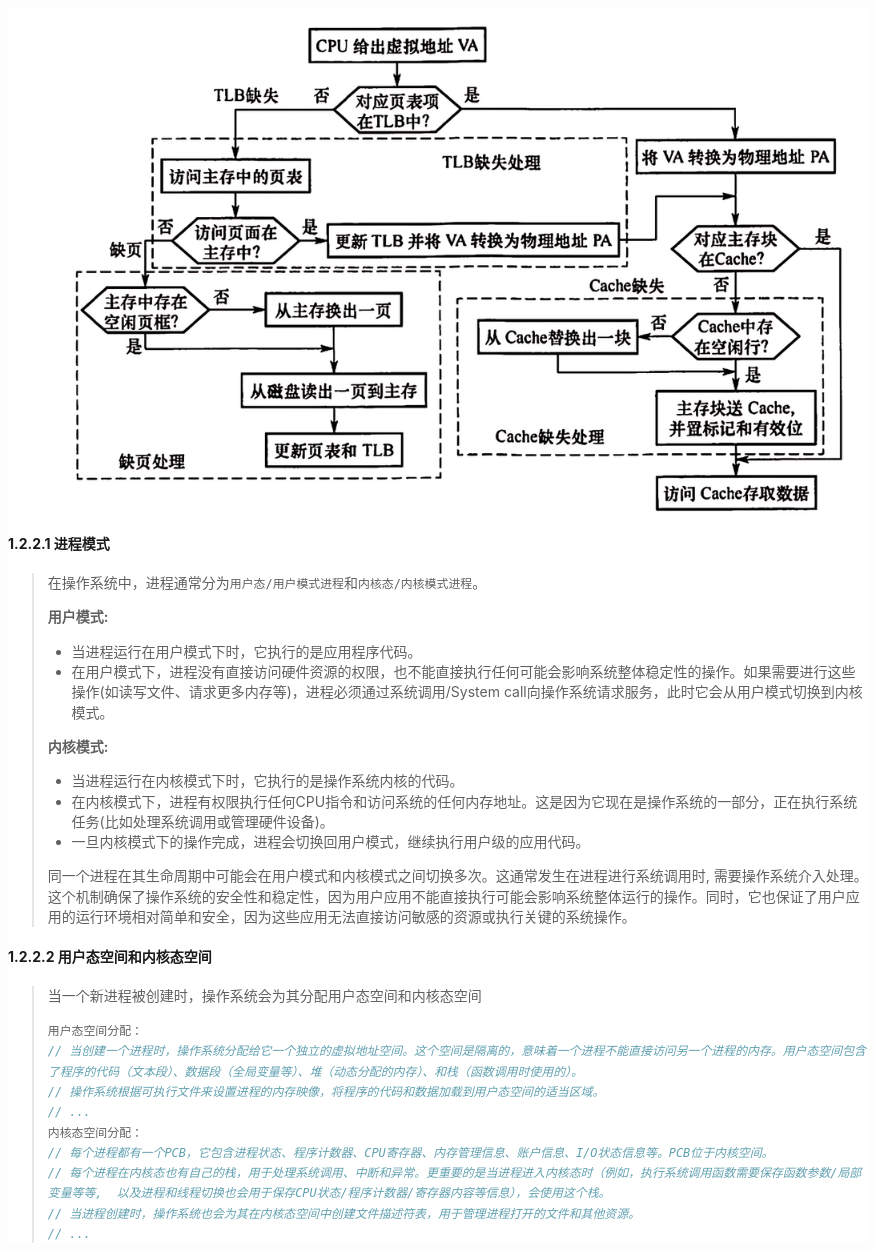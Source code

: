 ><img src="./img_process/TLB&Cache.png" style="width: 100%; float:left">

#### 1.2.2.1 进程模式

>在操作系统中，进程通常分为`用户态/用户模式进程`和`内核态/内核模式进程`。
>
>**用户模式:**
>
>- 当进程运行在用户模式下时，它执行的是应用程序代码。
>- 在用户模式下，进程没有直接访问硬件资源的权限，也不能直接执行任何可能会影响系统整体稳定性的操作。如果需要进行这些操作(如读写文件、请求更多内存等)，进程必须通过系统调用/System call向操作系统请求服务，此时它会从用户模式切换到内核模式。
>
>**内核模式:**
>
>- 当进程运行在内核模式下时，它执行的是操作系统内核的代码。
>- 在内核模式下，进程有权限执行任何CPU指令和访问系统的任何内存地址。这是因为它现在是操作系统的一部分，正在执行系统任务(比如处理系统调用或管理硬件设备)。
>- 一旦内核模式下的操作完成，进程会切换回用户模式，继续执行用户级的应用代码。
>
>同一个进程在其生命周期中可能会在用户模式和内核模式之间切换多次。这通常发生在进程进行系统调用时, 需要操作系统介入处理。这个机制确保了操作系统的安全性和稳定性，因为用户应用不能直接执行可能会影响系统整体运行的操作。同时，它也保证了用户应用的运行环境相对简单和安全，因为这些应用无法直接访问敏感的资源或执行关键的系统操作。

#### 1.2.2.2 用户态空间和内核态空间

>当一个新进程被创建时，操作系统会为其分配用户态空间和内核态空间
>
>````c
>用户态空间分配：
>// 当创建一个进程时，操作系统分配给它一个独立的虚拟地址空间。这个空间是隔离的，意味着一个进程不能直接访问另一个进程的内存。用户态空间包含了程序的代码（文本段）、数据段（全局变量等）、堆（动态分配的内存）、和栈（函数调用时使用的）。
>// 操作系统根据可执行文件来设置进程的内存映像，将程序的代码和数据加载到用户态空间的适当区域。
>// ...
>内核态空间分配：
>// 每个进程都有一个PCB，它包含进程状态、程序计数器、CPU寄存器、内存管理信息、账户信息、I/O状态信息等。PCB位于内核空间。
>// 每个进程在内核态也有自己的栈，用于处理系统调用、中断和异常。更重要的是当进程进入内核态时（例如，执行系统调用函数需要保存函数参数/局部变量等等,  以及进程和线程切换也会用于保存CPU状态/程序计数器/寄存器内容等信息），会使用这个栈。
>// 当进程创建时，操作系统也会为其在内核态空间中创建文件描述符表，用于管理进程打开的文件和其他资源。
>// ...